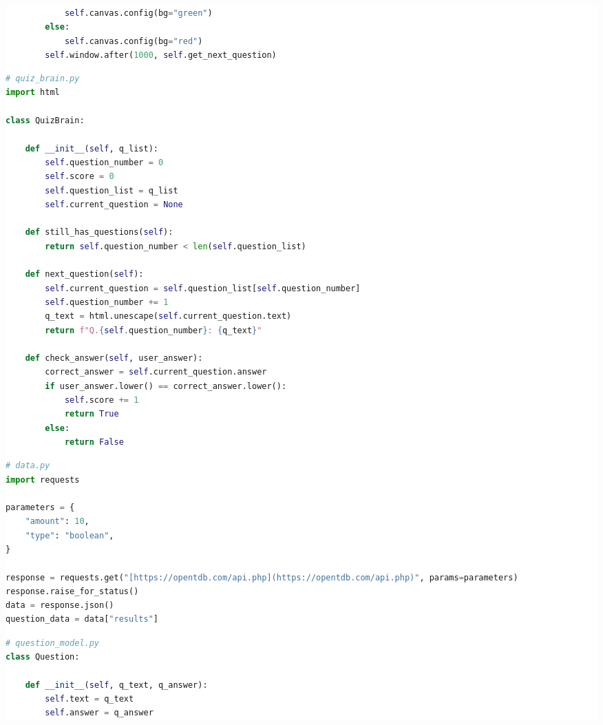 ```python
            self.canvas.config(bg="green")
        else:
            self.canvas.config(bg="red")
        self.window.after(1000, self.get_next_question)
```

```python
# quiz_brain.py
import html

class QuizBrain:

    def __init__(self, q_list):
        self.question_number = 0
        self.score = 0
        self.question_list = q_list
        self.current_question = None

    def still_has_questions(self):
        return self.question_number < len(self.question_list)

    def next_question(self):
        self.current_question = self.question_list[self.question_number]
        self.question_number += 1
        q_text = html.unescape(self.current_question.text)
        return f"Q.{self.question_number}: {q_text}"

    def check_answer(self, user_answer):
        correct_answer = self.current_question.answer
        if user_answer.lower() == correct_answer.lower():
            self.score += 1
            return True
        else:
            return False
```

```python
# data.py
import requests

parameters = {
    "amount": 10,
    "type": "boolean",
}

response = requests.get("[https://opentdb.com/api.php](https://opentdb.com/api.php)", params=parameters)
response.raise_for_status()
data = response.json()
question_data = data["results"]
```

```python
# question_model.py
class Question:

    def __init__(self, q_text, q_answer):
        self.text = q_text
        self.answer = q_answer
```